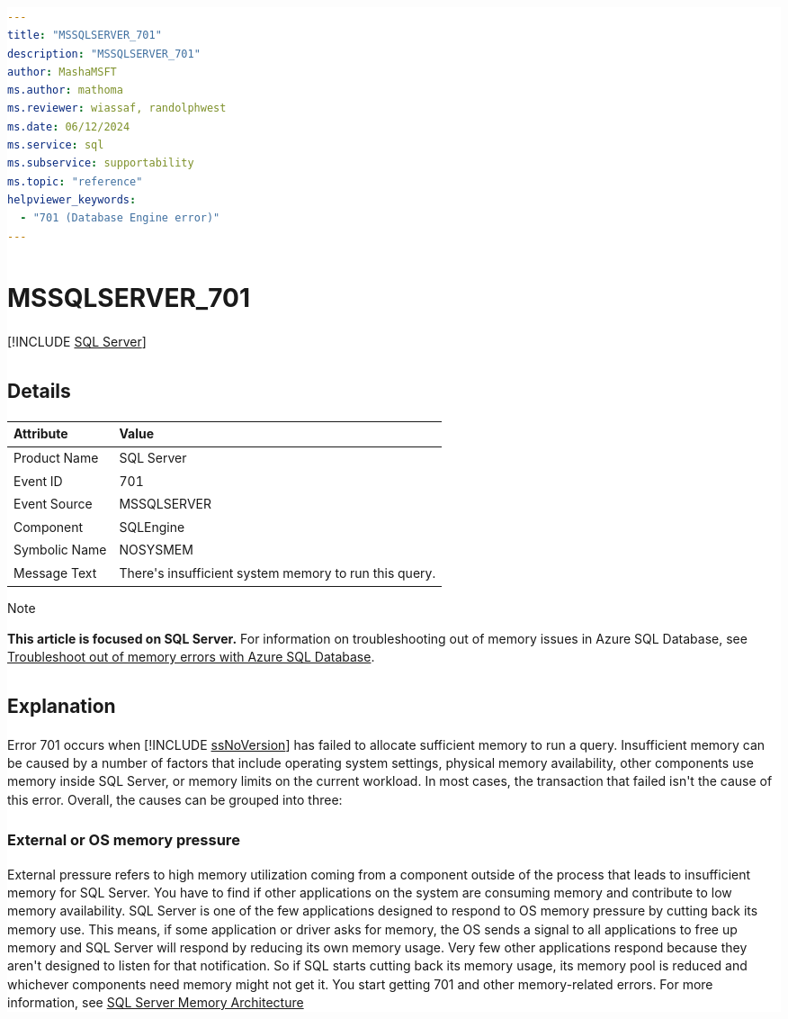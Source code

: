 ```yaml
---
title: "MSSQLSERVER_701"
description: "MSSQLSERVER_701"
author: MashaMSFT
ms.author: mathoma
ms.reviewer: wiassaf, randolphwest
ms.date: 06/12/2024
ms.service: sql
ms.subservice: supportability
ms.topic: "reference"
helpviewer_keywords:
  - "701 (Database Engine error)"
---
```

# MSSQLSERVER_701

[!INCLUDE [SQL Server](../../includes/applies-to-version/sqlserver.md)]

## Details

| Attribute | Value |
| :--- | :--- |
| Product Name | SQL Server |
| Event ID | 701 |
| Event Source | MSSQLSERVER |
| Component | SQLEngine |
| Symbolic Name | NOSYSMEM |
| Message Text | There's insufficient system memory to run this query. |

> [!NOTE]  
> **This article is focused on SQL Server.** For information on troubleshooting out of memory issues in Azure SQL Database, see [Troubleshoot out of memory errors with Azure SQL Database](/azure/azure-sql/database/troubleshoot-memory-errors-issues).

## Explanation

Error 701 occurs when [!INCLUDE [ssNoVersion](../../includes/ssnoversion-md.md)] has failed to allocate sufficient memory to run a query. Insufficient memory can be caused by a number of factors that include operating system settings, physical memory availability, other components use memory inside SQL Server, or memory limits on the current workload. In most cases, the transaction that failed isn't the cause of this error. Overall, the causes can be grouped into three:

### External or OS memory pressure

External pressure refers to high memory utilization coming from a component outside of the process that leads to insufficient memory for SQL Server. You have to find if other applications on the system are consuming memory and contribute to low memory availability. SQL Server is one of the few applications designed to respond to OS memory pressure by cutting back its memory use. This means, if some application or driver asks for memory, the OS sends a signal to all applications to free up memory and SQL Server will respond by reducing its own memory usage. Very few other applications respond because they aren't designed to listen for that notification. So if SQL starts cutting back its memory usage, its memory pool is reduced and whichever components need memory might not get it. You start getting 701 and other memory-related errors. For more information, see [SQL Server Memory Architecture](../memory-management-architecture-guide.md#sql-server-memory-architecture)
